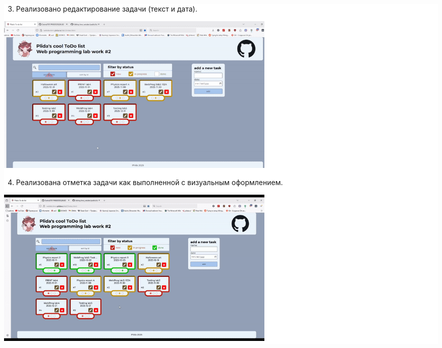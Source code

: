 3. Реализовано редактирование задачи (текст и дата).

<img src="media-report/gif3.gif" width="60%" height="60%">

4. Реализована отметка задачи как выполненной с визуальным оформлением.

<img src="media-report/gif4.gif" width="60%" height="60%">
